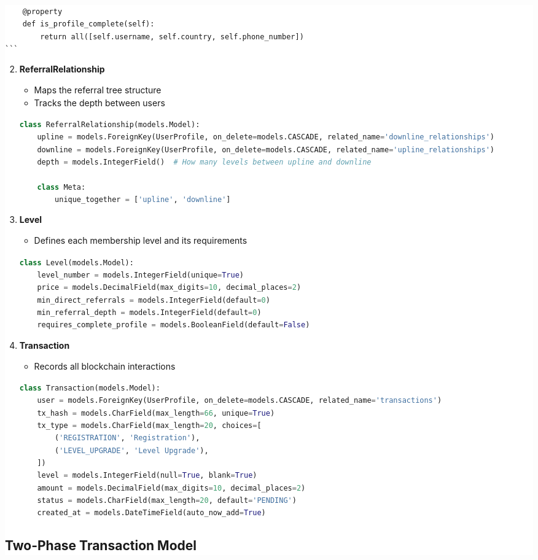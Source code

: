 
        @property
        def is_profile_complete(self):
            return all([self.username, self.country, self.phone_number])
    ```

2. **ReferralRelationship**

    - Maps the referral tree structure
    - Tracks the depth between users

    ```python
    class ReferralRelationship(models.Model):
        upline = models.ForeignKey(UserProfile, on_delete=models.CASCADE, related_name='downline_relationships')
        downline = models.ForeignKey(UserProfile, on_delete=models.CASCADE, related_name='upline_relationships')
        depth = models.IntegerField()  # How many levels between upline and downline

        class Meta:
            unique_together = ['upline', 'downline']
    ```

3. **Level**

    - Defines each membership level and its requirements

    ```python
    class Level(models.Model):
        level_number = models.IntegerField(unique=True)
        price = models.DecimalField(max_digits=10, decimal_places=2)
        min_direct_referrals = models.IntegerField(default=0)
        min_referral_depth = models.IntegerField(default=0)
        requires_complete_profile = models.BooleanField(default=False)
    ```

4. **Transaction**

    - Records all blockchain interactions

    ```python
    class Transaction(models.Model):
        user = models.ForeignKey(UserProfile, on_delete=models.CASCADE, related_name='transactions')
        tx_hash = models.CharField(max_length=66, unique=True)
        tx_type = models.CharField(max_length=20, choices=[
            ('REGISTRATION', 'Registration'),
            ('LEVEL_UPGRADE', 'Level Upgrade'),
        ])
        level = models.IntegerField(null=True, blank=True)
        amount = models.DecimalField(max_digits=10, decimal_places=2)
        status = models.CharField(max_length=20, default='PENDING')
        created_at = models.DateTimeField(auto_now_add=True)
    ```

## Two-Phase Transaction Model
